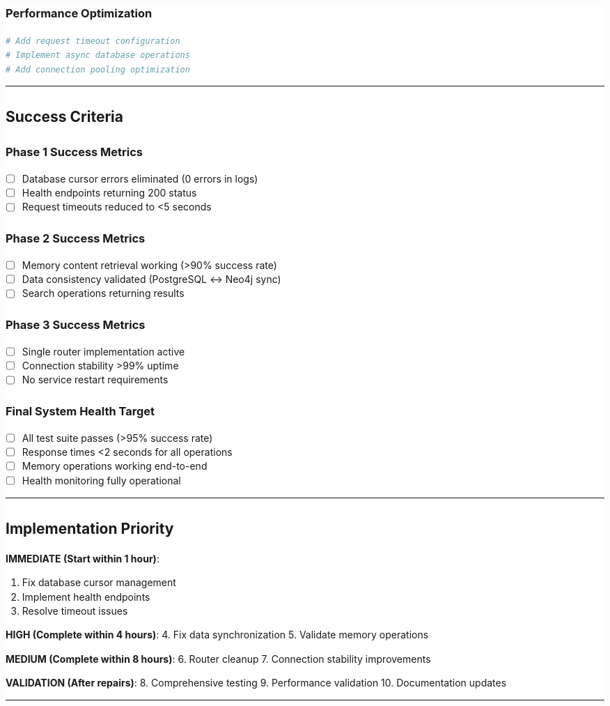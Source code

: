 ### Performance Optimization
```python
# Add request timeout configuration
# Implement async database operations
# Add connection pooling optimization
```

---

## Success Criteria

### Phase 1 Success Metrics
- [ ] Database cursor errors eliminated (0 errors in logs)
- [ ] Health endpoints returning 200 status
- [ ] Request timeouts reduced to <5 seconds

### Phase 2 Success Metrics
- [ ] Memory content retrieval working (>90% success rate)
- [ ] Data consistency validated (PostgreSQL ↔ Neo4j sync)
- [ ] Search operations returning results

### Phase 3 Success Metrics
- [ ] Single router implementation active
- [ ] Connection stability >99% uptime
- [ ] No service restart requirements

### Final System Health Target
- [ ] All test suite passes (>95% success rate)
- [ ] Response times <2 seconds for all operations
- [ ] Memory operations working end-to-end
- [ ] Health monitoring fully operational

---

## Implementation Priority

**IMMEDIATE (Start within 1 hour)**:
1. Fix database cursor management
2. Implement health endpoints
3. Resolve timeout issues

**HIGH (Complete within 4 hours)**:
4. Fix data synchronization
5. Validate memory operations

**MEDIUM (Complete within 8 hours)**:
6. Router cleanup
7. Connection stability improvements

**VALIDATION (After repairs)**:
8. Comprehensive testing
9. Performance validation
10. Documentation updates

---